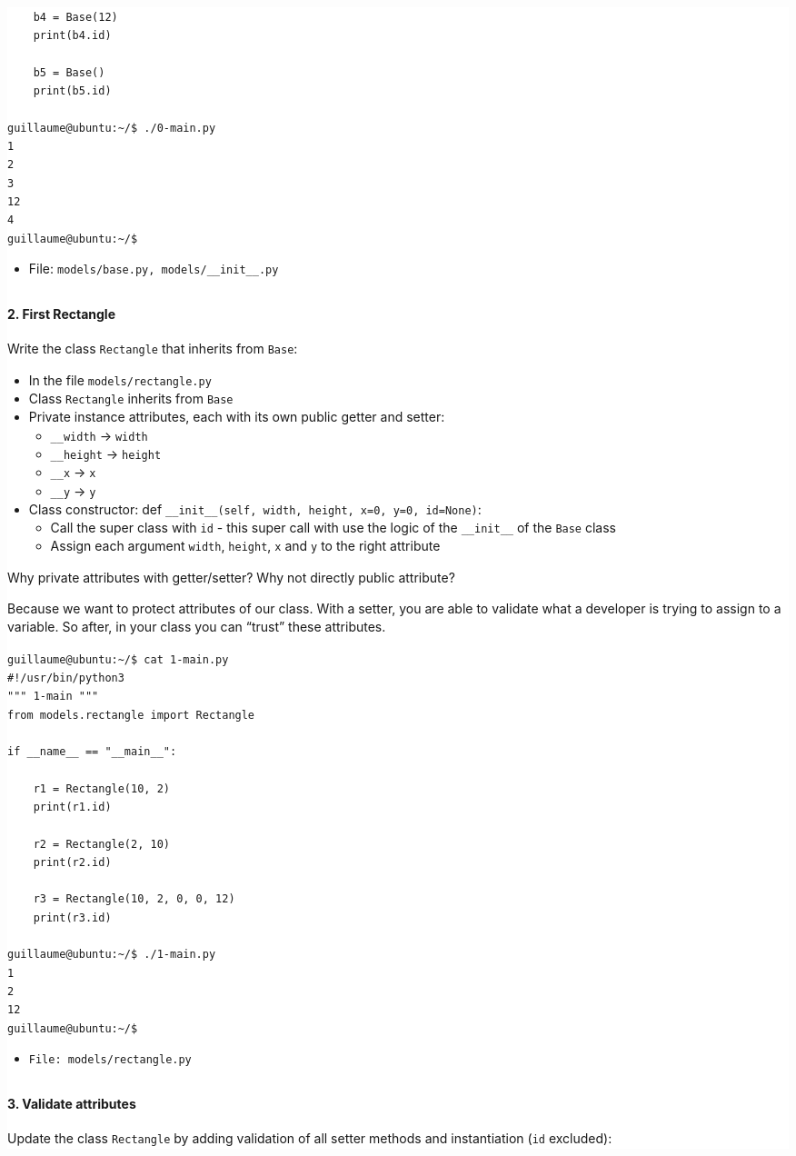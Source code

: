 ```
    b4 = Base(12)
    print(b4.id)

    b5 = Base()
    print(b5.id)

guillaume@ubuntu:~/$ ./0-main.py
1
2
3
12
4
guillaume@ubuntu:~/$ 
```
* File: `models/base.py, models/__init__.py`
##
#### 2. First Rectangle
Write the class `Rectangle` that inherits from `Base`:

* In the file `models/rectangle.py`
* Class `Rectangle` inherits from `Base`
* Private instance attributes, each with its own public getter and setter:
    * `__width` -> `width`
    * `__height` -> `height`
    *  `__x` -> `x`
    * `__y` -> `y`
* Class constructor: def `__init__(self, width, height, x=0, y=0, id=None)`:
    * Call the super class with `id` - this super call with use the logic of the `__init__` of the `Base` class
    * Assign each argument `width`, `height`, `x` and `y` to the right attribute

Why private attributes with getter/setter? Why not directly public attribute?

Because we want to protect attributes of our class. With a setter, you are able to validate what a developer is trying to assign to a variable. So after, in your class you can “trust” these attributes.
```
guillaume@ubuntu:~/$ cat 1-main.py
#!/usr/bin/python3
""" 1-main """
from models.rectangle import Rectangle

if __name__ == "__main__":

    r1 = Rectangle(10, 2)
    print(r1.id)

    r2 = Rectangle(2, 10)
    print(r2.id)

    r3 = Rectangle(10, 2, 0, 0, 12)
    print(r3.id)

guillaume@ubuntu:~/$ ./1-main.py
1
2
12
guillaume@ubuntu:~/$ 
```
* `File: models/rectangle.py`
##
#### 3. Validate attributes
Update the class `Rectangle` by adding validation of all setter methods and instantiation (`id` excluded):